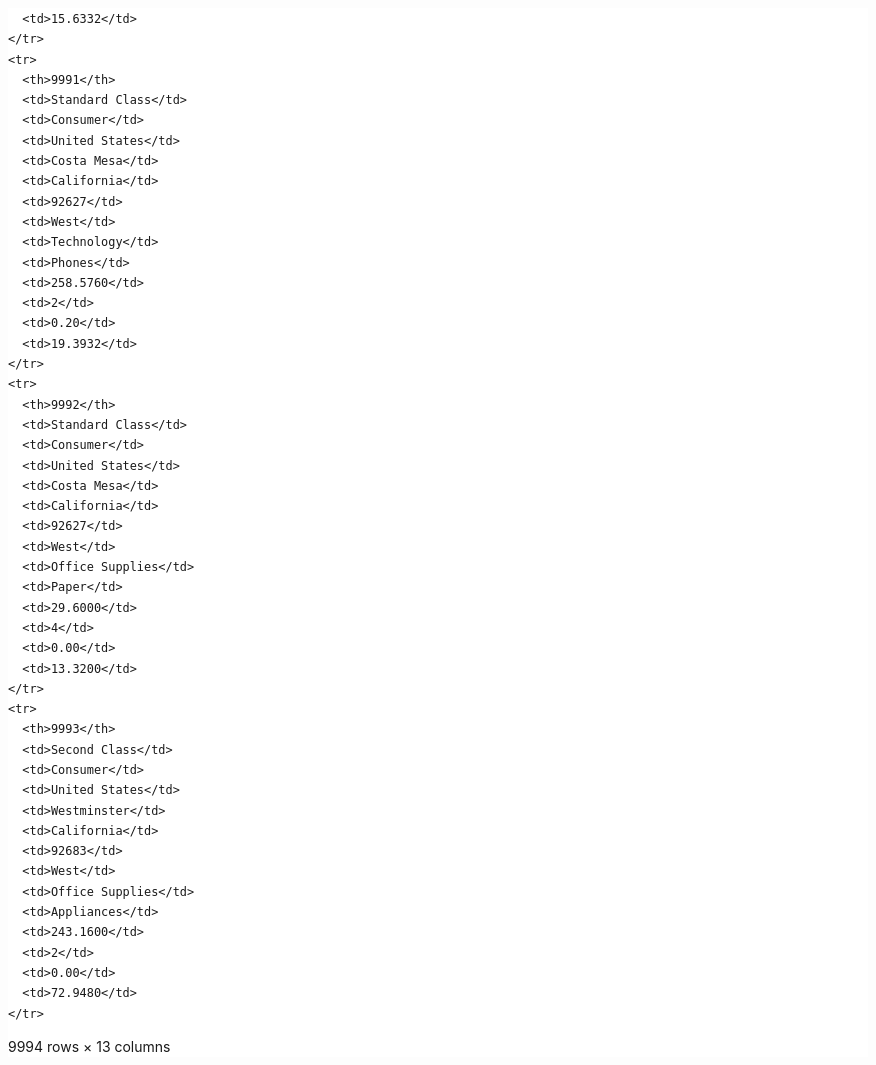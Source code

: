       <td>15.6332</td>
    </tr>
    <tr>
      <th>9991</th>
      <td>Standard Class</td>
      <td>Consumer</td>
      <td>United States</td>
      <td>Costa Mesa</td>
      <td>California</td>
      <td>92627</td>
      <td>West</td>
      <td>Technology</td>
      <td>Phones</td>
      <td>258.5760</td>
      <td>2</td>
      <td>0.20</td>
      <td>19.3932</td>
    </tr>
    <tr>
      <th>9992</th>
      <td>Standard Class</td>
      <td>Consumer</td>
      <td>United States</td>
      <td>Costa Mesa</td>
      <td>California</td>
      <td>92627</td>
      <td>West</td>
      <td>Office Supplies</td>
      <td>Paper</td>
      <td>29.6000</td>
      <td>4</td>
      <td>0.00</td>
      <td>13.3200</td>
    </tr>
    <tr>
      <th>9993</th>
      <td>Second Class</td>
      <td>Consumer</td>
      <td>United States</td>
      <td>Westminster</td>
      <td>California</td>
      <td>92683</td>
      <td>West</td>
      <td>Office Supplies</td>
      <td>Appliances</td>
      <td>243.1600</td>
      <td>2</td>
      <td>0.00</td>
      <td>72.9480</td>
    </tr>
  </tbody>
</table>
<p>9994 rows × 13 columns</p>
</div>

